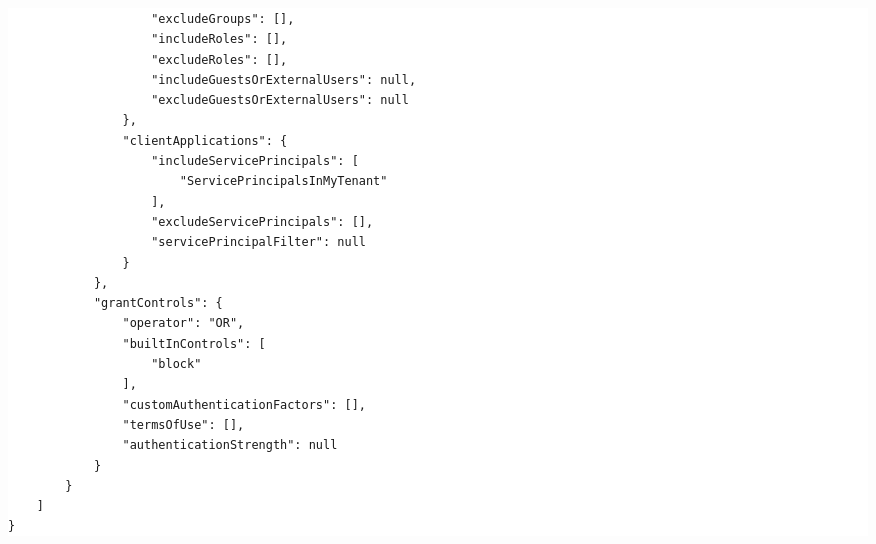 ``` http
                    "excludeGroups": [],
                    "includeRoles": [],
                    "excludeRoles": [],
                    "includeGuestsOrExternalUsers": null,
                    "excludeGuestsOrExternalUsers": null
                },
                "clientApplications": {
                    "includeServicePrincipals": [
                        "ServicePrincipalsInMyTenant"
                    ],
                    "excludeServicePrincipals": [],
                    "servicePrincipalFilter": null
                }
            },
            "grantControls": {
                "operator": "OR",
                "builtInControls": [
                    "block"
                ],
                "customAuthenticationFactors": [],
                "termsOfUse": [],
                "authenticationStrength": null
            }
        }
    ]
}
```
